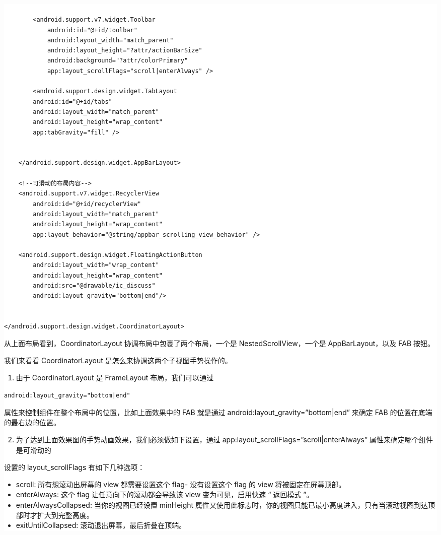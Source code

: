 ```

        <android.support.v7.widget.Toolbar
            android:id="@+id/toolbar"
            android:layout_width="match_parent"
            android:layout_height="?attr/actionBarSize"
            android:background="?attr/colorPrimary"
            app:layout_scrollFlags="scroll|enterAlways" />

        <android.support.design.widget.TabLayout
        android:id="@+id/tabs"
        android:layout_width="match_parent"
        android:layout_height="wrap_content"
        app:tabGravity="fill" />


    </android.support.design.widget.AppBarLayout>

    <!--可滑动的布局内容-->
    <android.support.v7.widget.RecyclerView
        android:id="@+id/recyclerView"
        android:layout_width="match_parent"
        android:layout_height="wrap_content"
        app:layout_behavior="@string/appbar_scrolling_view_behavior" />

    <android.support.design.widget.FloatingActionButton
        android:layout_width="wrap_content"
        android:layout_height="wrap_content"
        android:src="@drawable/ic_discuss"
        android:layout_gravity="bottom|end"/>


</android.support.design.widget.CoordinatorLayout>
```

从上面布局看到，CoordinatorLayout 协调布局中包裹了两个布局，一个是 NestedScrollView，一个是 AppBarLayout，以及 FAB 按钮。

我们来看看 CoordinatorLayout 是怎么来协调这两个子视图手势操作的。

1. 由于 CoordinatorLayout 是 FrameLayout 布局，我们可以通过

```
android:layout_gravity="bottom|end"
```

属性来控制组件在整个布局中的位置，比如上面效果中的 FAB 就是通过 android:layout_gravity=”bottom|end” 来确定 FAB 的位置在底端的最右边的位置。

2. 为了达到上面效果图的手势动画效果，我们必须做如下设置，通过 app:layout_scrollFlags=”scroll|enterAlways” 属性来确定哪个组件是可滑动的

设置的 layout_scrollFlags 有如下几种选项：

- scroll: 所有想滚动出屏幕的 view 都需要设置这个 flag- 没有设置这个 flag 的 view 将被固定在屏幕顶部。
- enterAlways: 这个 flag 让任意向下的滚动都会导致该 view 变为可见，启用快速 “ 返回模式 ”。
- enterAlwaysCollapsed: 当你的视图已经设置 minHeight 属性又使用此标志时，你的视图只能已最小高度进入，只有当滚动视图到达顶部时才扩大到完整高度。
- exitUntilCollapsed: 滚动退出屏幕，最后折叠在顶端。
